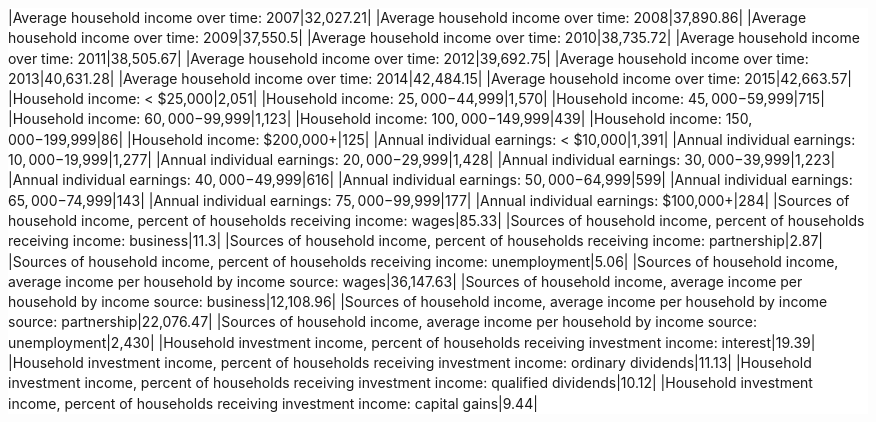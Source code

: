 |Average household income over time: 2007|32,027.21|
|Average household income over time: 2008|37,890.86|
|Average household income over time: 2009|37,550.5|
|Average household income over time: 2010|38,735.72|
|Average household income over time: 2011|38,505.67|
|Average household income over time: 2012|39,692.75|
|Average household income over time: 2013|40,631.28|
|Average household income over time: 2014|42,484.15|
|Average household income over time: 2015|42,663.57|
|Household income: < $25,000|2,051|
|Household income: $25,000-$44,999|1,570|
|Household income: $45,000-$59,999|715|
|Household income: $60,000-$99,999|1,123|
|Household income: $100,000-$149,999|439|
|Household income: $150,000-$199,999|86|
|Household income: $200,000+|125|
|Annual individual earnings: < $10,000|1,391|
|Annual individual earnings: $10,000-$19,999|1,277|
|Annual individual earnings: $20,000-$29,999|1,428|
|Annual individual earnings: $30,000-$39,999|1,223|
|Annual individual earnings: $40,000-$49,999|616|
|Annual individual earnings: $50,000-$64,999|599|
|Annual individual earnings: $65,000-$74,999|143|
|Annual individual earnings: $75,000-$99,999|177|
|Annual individual earnings: $100,000+|284|
|Sources of household income, percent of households receiving income: wages|85.33|
|Sources of household income, percent of households receiving income: business|11.3|
|Sources of household income, percent of households receiving income: partnership|2.87|
|Sources of household income, percent of households receiving income: unemployment|5.06|
|Sources of household income, average income per household by income source: wages|36,147.63|
|Sources of household income, average income per household by income source: business|12,108.96|
|Sources of household income, average income per household by income source: partnership|22,076.47|
|Sources of household income, average income per household by income source: unemployment|2,430|
|Household investment income, percent of households receiving investment income: interest|19.39|
|Household investment income, percent of households receiving investment income: ordinary dividends|11.13|
|Household investment income, percent of households receiving investment income: qualified dividends|10.12|
|Household investment income, percent of households receiving investment income: capital gains|9.44|